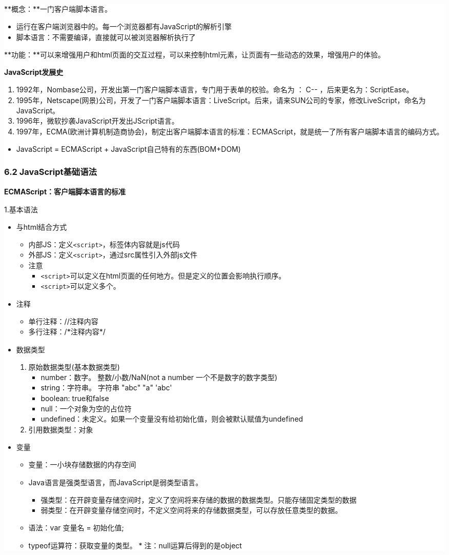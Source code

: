 **概念：**一门客户端脚本语言。

- 运行在客户端浏览器中的。每一个浏览器都有JavaScript的解析引擎
- 脚本语言：不需要编译，直接就可以被浏览器解析执行了

**功能：**可以来增强用户和html页面的交互过程，可以来控制html元素，让页面有一些动态的效果，增强用户的体验。

**JavaScript发展史**

1. 1992年，Nombase公司，开发出第一门客户端脚本语言，专门用于表单的校验。命名为 ： C--	，后来更名为：ScriptEase。
2. 1995年，Netscape(网景)公司，开发了一门客户端脚本语言：LiveScript。后来，请来SUN公司的专家，修改LiveScript，命名为JavaScript。
3. 1996年，微软抄袭JavaScript开发出JScript语言。
4. 1997年，ECMA(欧洲计算机制造商协会)，制定出客户端脚本语言的标准：ECMAScript，就是统一了所有客户端脚本语言的编码方式。

- JavaScript = ECMAScript + JavaScript自己特有的东西(BOM+DOM)

### 6.2 JavaScript基础语法

**ECMAScript：客户端脚本语言的标准**

1.基本语法

- 与html结合方式

  - 内部JS：定义`<script>`，标签体内容就是js代码
  - 外部JS：定义`<script>`，通过src属性引入外部js文件
  - 注意
    - `<script>`可以定义在html页面的任何地方。但是定义的位置会影响执行顺序。
    - `<script>`可以定义多个。

- 注释

  - 单行注释：//注释内容
  - 多行注释：/\*注释内容*/

- 数据类型

  1. 原始数据类型(基本数据类型)
     - number：数字。 整数/小数/NaN(not a number 一个不是数字的数字类型)
     - string：字符串。 字符串  "abc" "a" 'abc'
     - boolean: true和false
     - null：一个对象为空的占位符
     - undefined：未定义。如果一个变量没有给初始化值，则会被默认赋值为undefined
  2. 引用数据类型：对象

- 变量

  - 变量：一小块存储数据的内存空间

  - Java语言是强类型语言，而JavaScript是弱类型语言。

    - 强类型：在开辟变量存储空间时，定义了空间将来存储的数据的数据类型。只能存储固定类型的数据

     * 弱类型：在开辟变量存储空间时，不定义空间将来的存储数据类型，可以存放任意类型的数据。

  - 语法：var 变量名 = 初始化值;

  - typeof运算符：获取变量的类型。
    	* 注：null运算后得到的是object

